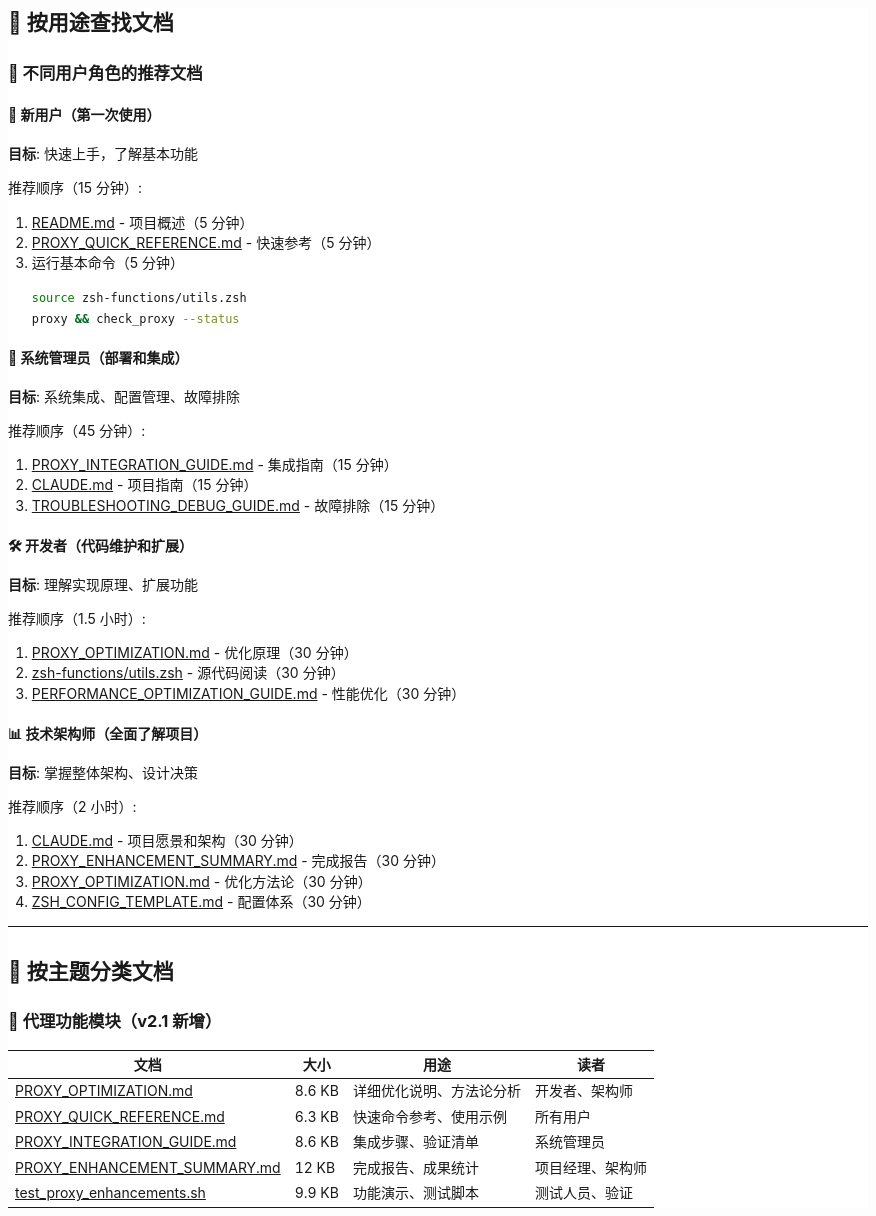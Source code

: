 
## 🎯 按用途查找文档

### 👤 不同用户角色的推荐文档

#### 🚀 **新用户**（第一次使用）
**目标**: 快速上手，了解基本功能

推荐顺序（15 分钟）:
1. [README.md](README.md) - 项目概述（5 分钟）
2. [PROXY_QUICK_REFERENCE.md](docs/proxy/PROXY_QUICK_REFERENCE.md) - 快速参考（5 分钟）
3. 运行基本命令（5 分钟）
   ```bash
   source zsh-functions/utils.zsh
   proxy && check_proxy --status
   ```

#### 💼 **系统管理员**（部署和集成）
**目标**: 系统集成、配置管理、故障排除

推荐顺序（45 分钟）:
1. [PROXY_INTEGRATION_GUIDE.md](docs/proxy/PROXY_INTEGRATION_GUIDE.md) - 集成指南（15 分钟）
2. [CLAUDE.md](../CLAUDE.md) - 项目指南（15 分钟）
3. [TROUBLESHOOTING_DEBUG_GUIDE.md](docs/zsh-config/TROUBLESHOOTING_DEBUG_GUIDE.md) - 故障排除（15 分钟）

#### 🛠️ **开发者**（代码维护和扩展）
**目标**: 理解实现原理、扩展功能

推荐顺序（1.5 小时）:
1. [PROXY_OPTIMIZATION.md](docs/proxy/PROXY_OPTIMIZATION.md) - 优化原理（30 分钟）
2. [zsh-functions/utils.zsh](zsh-functions/utils.zsh) - 源代码阅读（30 分钟）
3. [PERFORMANCE_OPTIMIZATION_GUIDE.md](docs/zsh-config/PERFORMANCE_OPTIMIZATION_GUIDE.md) - 性能优化（30 分钟）

#### 📊 **技术架构师**（全面了解项目）
**目标**: 掌握整体架构、设计决策

推荐顺序（2 小时）:
1. [CLAUDE.md](../CLAUDE.md) - 项目愿景和架构（30 分钟）
2. [PROXY_ENHANCEMENT_SUMMARY.md](docs/proxy/PROXY_ENHANCEMENT_SUMMARY.md) - 完成报告（30 分钟）
3. [PROXY_OPTIMIZATION.md](docs/proxy/PROXY_OPTIMIZATION.md) - 优化方法论（30 分钟）
4. [ZSH_CONFIG_TEMPLATE.md](docs/zsh-config/ZSH_CONFIG_TEMPLATE.md) - 配置体系（30 分钟）

---

## 📖 按主题分类文档

### 🔧 **代理功能模块**（v2.1 新增）

| 文档 | 大小 | 用途 | 读者 |
|------|------|------|------|
| [PROXY_OPTIMIZATION.md](docs/proxy/PROXY_OPTIMIZATION.md) | 8.6 KB | 详细优化说明、方法论分析 | 开发者、架构师 |
| [PROXY_QUICK_REFERENCE.md](docs/proxy/PROXY_QUICK_REFERENCE.md) | 6.3 KB | 快速命令参考、使用示例 | 所有用户 |
| [PROXY_INTEGRATION_GUIDE.md](docs/proxy/PROXY_INTEGRATION_GUIDE.md) | 8.6 KB | 集成步骤、验证清单 | 系统管理员 |
| [PROXY_ENHANCEMENT_SUMMARY.md](docs/proxy/PROXY_ENHANCEMENT_SUMMARY.md) | 12 KB | 完成报告、成果统计 | 项目经理、架构师 |
| [test_proxy_enhancements.sh](test_proxy_enhancements.sh) | 9.9 KB | 功能演示、测试脚本 | 测试人员、验证 |
